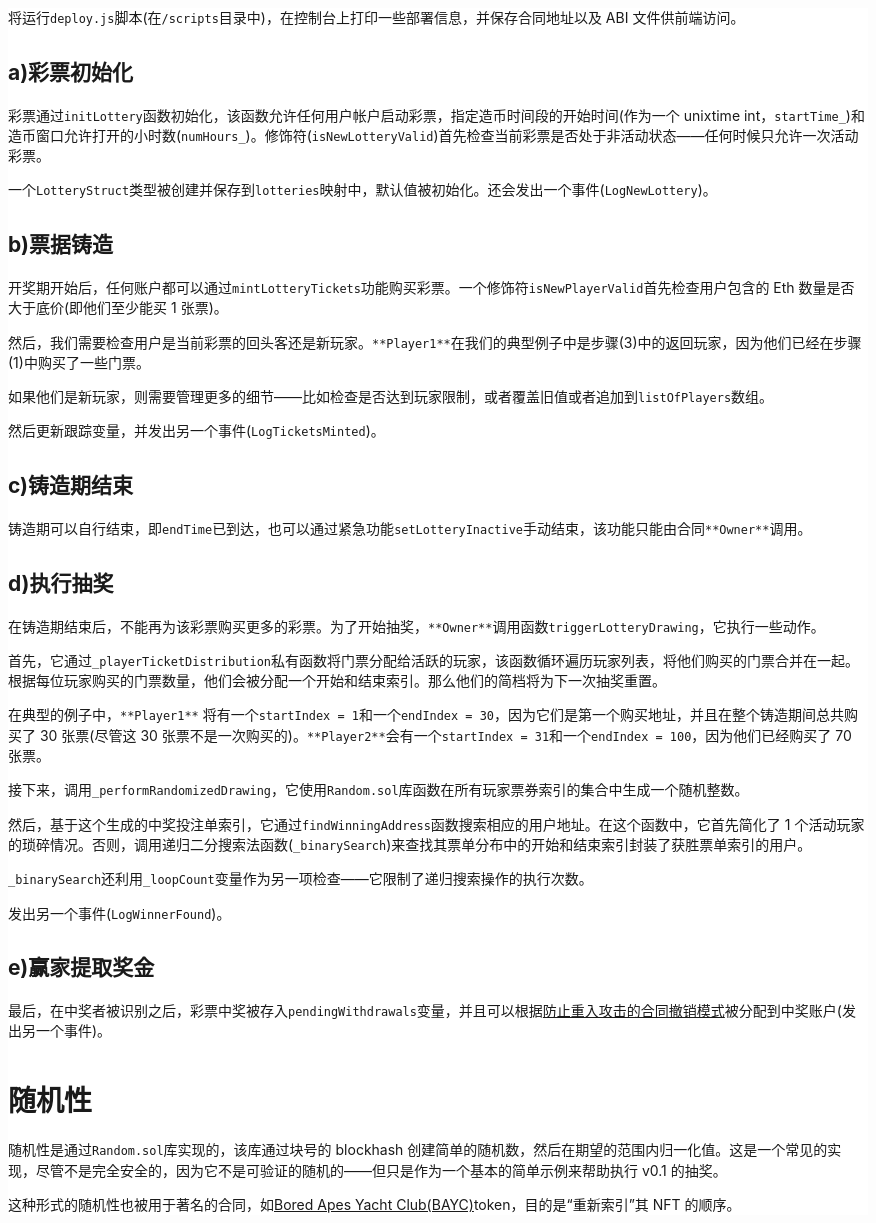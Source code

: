 将运行`deploy.js`脚本(在`/scripts`目录中)，在控制台上打印一些部署信息，并保存合同地址以及 ABI 文件供前端访问。

## a)彩票初始化

彩票通过`initLottery`函数初始化，该函数允许任何用户帐户启动彩票，指定造币时间段的开始时间(作为一个 unixtime int，`startTime_`)和造币窗口允许打开的小时数(`numHours_`)。修饰符(`isNewLotteryValid`)首先检查当前彩票是否处于非活动状态——任何时候只允许一次活动彩票。

一个`LotteryStruct`类型被创建并保存到`lotteries`映射中，默认值被初始化。还会发出一个事件(`LogNewLottery`)。

## b)票据铸造

开奖期开始后，任何账户都可以通过`mintLotteryTickets`功能购买彩票。一个修饰符`isNewPlayerValid`首先检查用户包含的 Eth 数量是否大于底价(即他们至少能买 1 张票)。

然后，我们需要检查用户是当前彩票的回头客还是新玩家。`**Player1**`在我们的典型例子中是步骤(3)中的返回玩家，因为他们已经在步骤(1)中购买了一些门票。

如果他们是新玩家，则需要管理更多的细节——比如检查是否达到玩家限制，或者覆盖旧值或者追加到`listOfPlayers`数组。

然后更新跟踪变量，并发出另一个事件(`LogTicketsMinted`)。

## c)铸造期结束

铸造期可以自行结束，即`endTime`已到达，也可以通过紧急功能`setLotteryInactive`手动结束，该功能只能由合同`**Owner**`调用。

## d)执行抽奖

在铸造期结束后，不能再为该彩票购买更多的彩票。为了开始抽奖，`**Owner**`调用函数`triggerLotteryDrawing`，它执行一些动作。

首先，它通过`_playerTicketDistribution`私有函数将门票分配给活跃的玩家，该函数循环遍历玩家列表，将他们购买的门票合并在一起。根据每位玩家购买的门票数量，他们会被分配一个开始和结束索引。那么他们的简档将为下一次抽奖重置。

在典型的例子中，`**Player1**` 将有一个`startIndex = 1`和一个`endIndex = 30`，因为它们是第一个购买地址，并且在整个铸造期间总共购买了 30 张票(尽管这 30 张票不是一次购买的)。`**Player2**`会有一个`startIndex = 31`和一个`endIndex = 100`，因为他们已经购买了 70 张票。

接下来，调用`_performRandomizedDrawing`，它使用`Random.sol`库函数在所有玩家票券索引的集合中生成一个随机整数。

然后，基于这个生成的中奖投注单索引，它通过`findWinningAddress`函数搜索相应的用户地址。在这个函数中，它首先简化了 1 个活动玩家的琐碎情况。否则，调用递归二分搜索法函数(`_binarySearch`)来查找其票单分布中的开始和结束索引封装了获胜票单索引的用户。

`_binarySearch`还利用`_loopCount`变量作为另一项检查——它限制了递归搜索操作的执行次数。

发出另一个事件(`LogWinnerFound`)。

## e)赢家提取奖金

最后，在中奖者被识别之后，彩票中奖被存入`pendingWithdrawals`变量，并且可以根据[防止重入攻击的合同撤销模式](https://docs.soliditylang.org/en/v0.8.14/common-patterns.html#withdrawal-from-contracts)被分配到中奖账户(发出另一个事件)。

# 随机性

随机性是通过`Random.sol`库实现的，该库通过块号的 blockhash 创建简单的随机数，然后在期望的范围内归一化值。这是一个常见的实现，尽管不是完全安全的，因为它不是可验证的随机的——但只是作为一个基本的简单示例来帮助执行 v0.1 的抽奖。

这种形式的随机性也被用于著名的合同，如[Bored Apes Yacht Club(BAYC)](https://etherscan.io/address/0xbc4ca0eda7647a8ab7c2061c2e118a18a936f13d#code)token，目的是“重新索引”其 NFT 的顺序。
